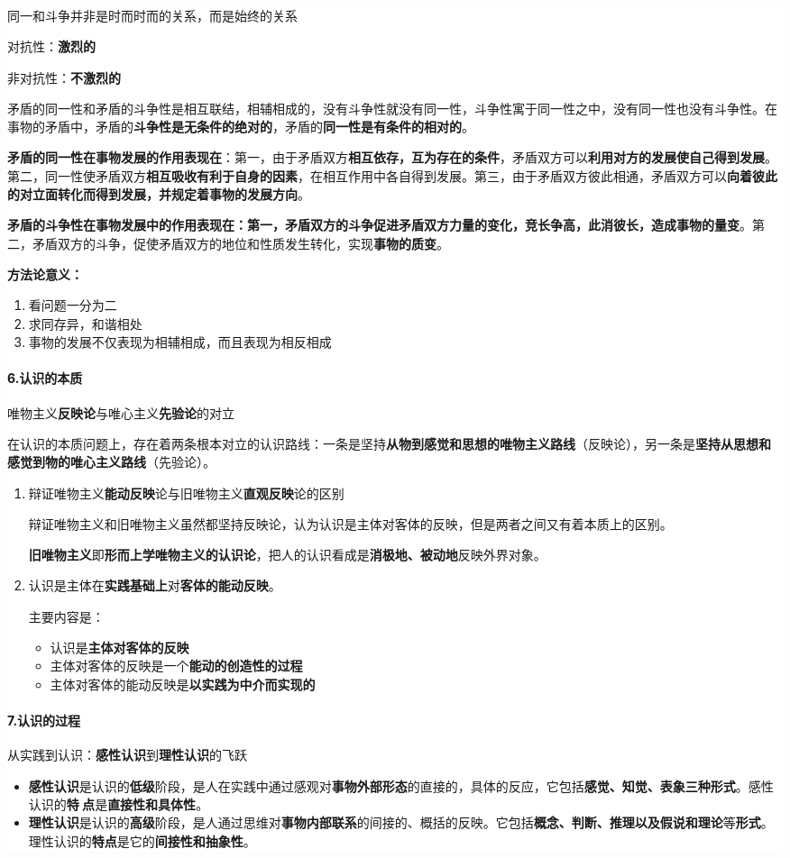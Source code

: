 

同一和斗争并非是时而时而的关系，而是始终的关系



对抗性：**激烈的**

非对抗性：**不激烈的**



矛盾的同一性和矛盾的斗争性是相互联结，相辅相成的，没有斗争性就没有同一性，斗争性寓于同一性之中，没有同一性也没有斗争性。在事物的矛盾中，矛盾的**斗争性是无条件的绝对的**，矛盾的**同一性是有条件的相对的**。



**矛盾的同一性在事物发展的作用表现在**：第一，由于矛盾双方**相互依存，互为存在的条件**，矛盾双方可以**利用对方的发展使自己得到发展**。第二，同一性使矛盾双方**相互吸收有利于自身的因素**，在相互作用中各自得到发展。第三，由于矛盾双方彼此相通，矛盾双方可以**向着彼此的对立面转化而得到发展，并规定着事物的发展方向**。



**矛盾的斗争性在事物发展中的作用表现在：**第一，矛盾双方的斗争促进矛盾双方力量的变化，竞长争高，此消彼长，造成**事物的量变**。第二，矛盾双方的斗争，促使矛盾双方的地位和性质发生转化，实现**事物的质变**。



**方法论意义：**

1. 看问题一分为二
2. 求同存异，和谐相处
3. 事物的发展不仅表现为相辅相成，而且表现为相反相成



#### 6.认识的本质

唯物主义**反映论**与唯心主义**先验论**的对立

在认识的本质问题上，存在着两条根本对立的认识路线：一条是坚持**从物到感觉和思想的唯物主义路线**（反映论），另一条是**坚持从思想和感觉到物的唯心主义路线**（先验论）。



1. 辩证唯物主义**能动反映**论与旧唯物主义**直观反映**论的区别

   辩证唯物主义和旧唯物主义虽然都坚持反映论，认为认识是主体对客体的反映，但是两者之间又有着本质上的区别。

   **旧唯物主义**即**形而上学唯物主义的认识论**，把人的认识看成是**消极地、被动地**反映外界对象。

2. 认识是主体在**实践基础上**对**客体的能动反映**。

   主要内容是：

   - 认识是**主体对客体的反映**
   - 主体对客体的反映是一个**能动的创造性的过程**
   - 主体对客体的能动反映是**以实践为中介而实现的**

#### 7.认识的过程

从实践到认识：**感性认识**到**理性认识**的飞跃

- **感性认识**是认识的**低级**阶段，是人在实践中通过感观对**事物外部形态**的直接的，具体的反应，它包括**感觉、知觉、表象三种形式**。感性认识的**特 点**是**直接性和具体性**。
- **理性认识**是认识的**高级**阶段，是人通过思维对**事物内部联系**的间接的、概括的反映。它包括**概念、判断、推理以及假说和理论**等**形式**。理性认识的**特点**是它的**间接性和抽象性**。
